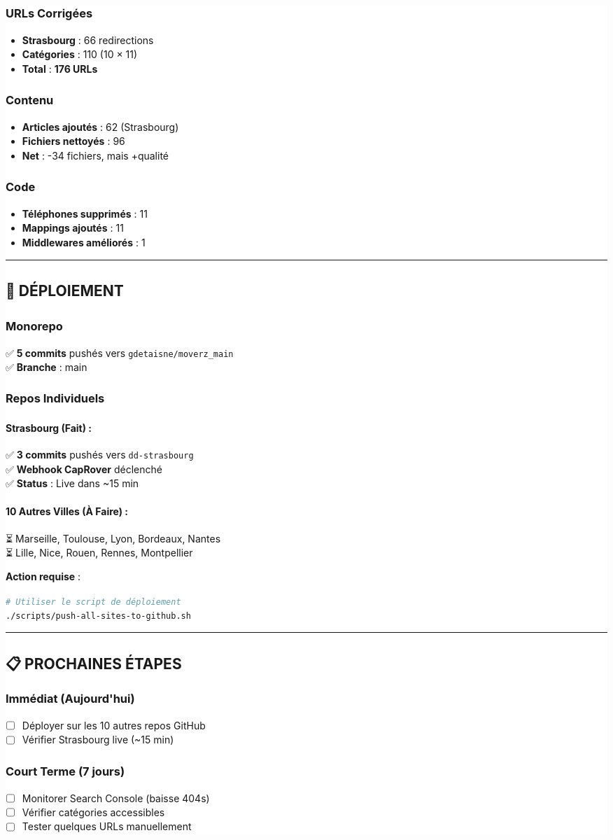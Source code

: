 ### URLs Corrigées
- **Strasbourg** : 66 redirections
- **Catégories** : 110 (10 × 11)
- **Total** : **176 URLs**

### Contenu
- **Articles ajoutés** : 62 (Strasbourg)
- **Fichiers nettoyés** : 96
- **Net** : -34 fichiers, mais +qualité

### Code
- **Téléphones supprimés** : 11
- **Mappings ajoutés** : 11
- **Middlewares améliorés** : 1

---

## 🚀 DÉPLOIEMENT

### Monorepo
✅ **5 commits** pushés vers `gdetaisne/moverz_main`  
✅ **Branche** : main

### Repos Individuels

#### Strasbourg (Fait) :
✅ **3 commits** pushés vers `dd-strasbourg`  
✅ **Webhook CapRover** déclenché  
✅ **Status** : Live dans ~15 min

#### 10 Autres Villes (À Faire) :
⏳ Marseille, Toulouse, Lyon, Bordeaux, Nantes  
⏳ Lille, Nice, Rouen, Rennes, Montpellier

**Action requise** :
```bash
# Utiliser le script de déploiement
./scripts/push-all-sites-to-github.sh
```

---

## 📋 PROCHAINES ÉTAPES

### Immédiat (Aujourd'hui)
- [ ] Déployer sur les 10 autres repos GitHub
- [ ] Vérifier Strasbourg live (~15 min)

### Court Terme (7 jours)
- [ ] Monitorer Search Console (baisse 404s)
- [ ] Vérifier catégories accessibles
- [ ] Tester quelques URLs manuellement

